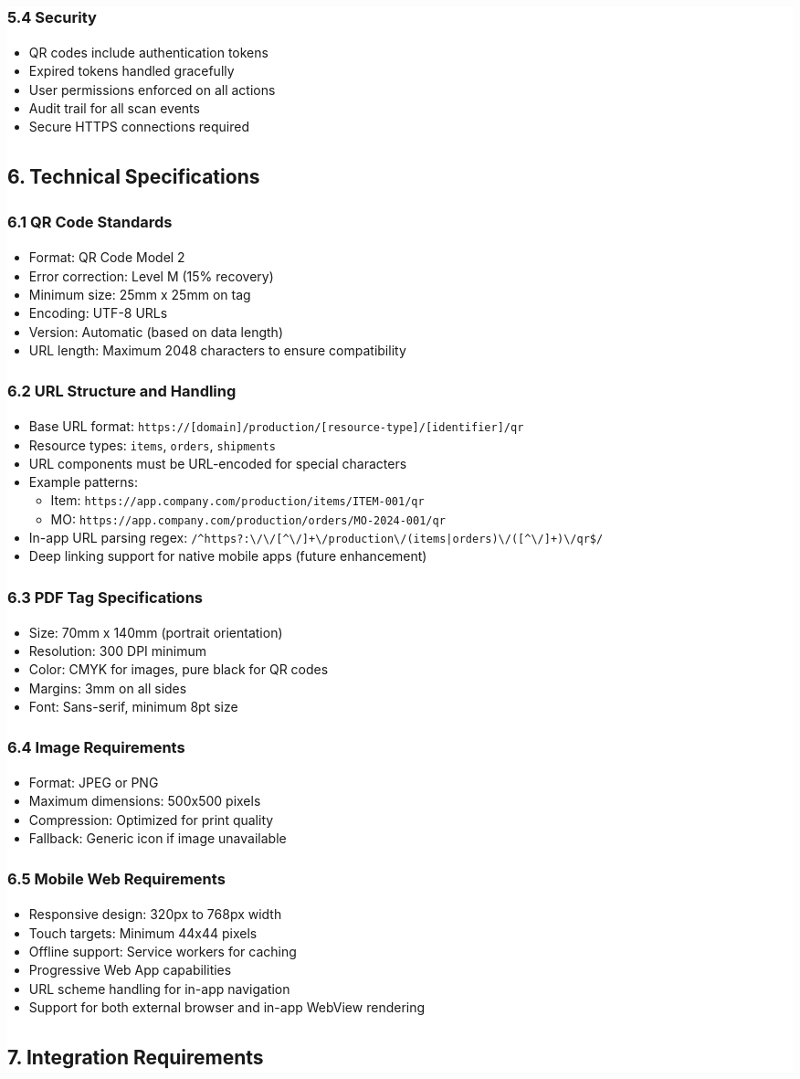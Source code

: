 ### 5.4 Security
- QR codes include authentication tokens
- Expired tokens handled gracefully
- User permissions enforced on all actions
- Audit trail for all scan events
- Secure HTTPS connections required

## 6. Technical Specifications

### 6.1 QR Code Standards
- Format: QR Code Model 2
- Error correction: Level M (15% recovery)
- Minimum size: 25mm x 25mm on tag
- Encoding: UTF-8 URLs
- Version: Automatic (based on data length)
- URL length: Maximum 2048 characters to ensure compatibility

### 6.2 URL Structure and Handling
- Base URL format: `https://[domain]/production/[resource-type]/[identifier]/qr`
- Resource types: `items`, `orders`, `shipments`
- URL components must be URL-encoded for special characters
- Example patterns:
  - Item: `https://app.company.com/production/items/ITEM-001/qr`
  - MO: `https://app.company.com/production/orders/MO-2024-001/qr`
- In-app URL parsing regex: `/^https?:\/\/[^\/]+\/production\/(items|orders)\/([^\/]+)\/qr$/`
- Deep linking support for native mobile apps (future enhancement)

### 6.3 PDF Tag Specifications
- Size: 70mm x 140mm (portrait orientation)
- Resolution: 300 DPI minimum
- Color: CMYK for images, pure black for QR codes
- Margins: 3mm on all sides
- Font: Sans-serif, minimum 8pt size

### 6.4 Image Requirements
- Format: JPEG or PNG
- Maximum dimensions: 500x500 pixels
- Compression: Optimized for print quality
- Fallback: Generic icon if image unavailable

### 6.5 Mobile Web Requirements
- Responsive design: 320px to 768px width
- Touch targets: Minimum 44x44 pixels
- Offline support: Service workers for caching
- Progressive Web App capabilities
- URL scheme handling for in-app navigation
- Support for both external browser and in-app WebView rendering

## 7. Integration Requirements
